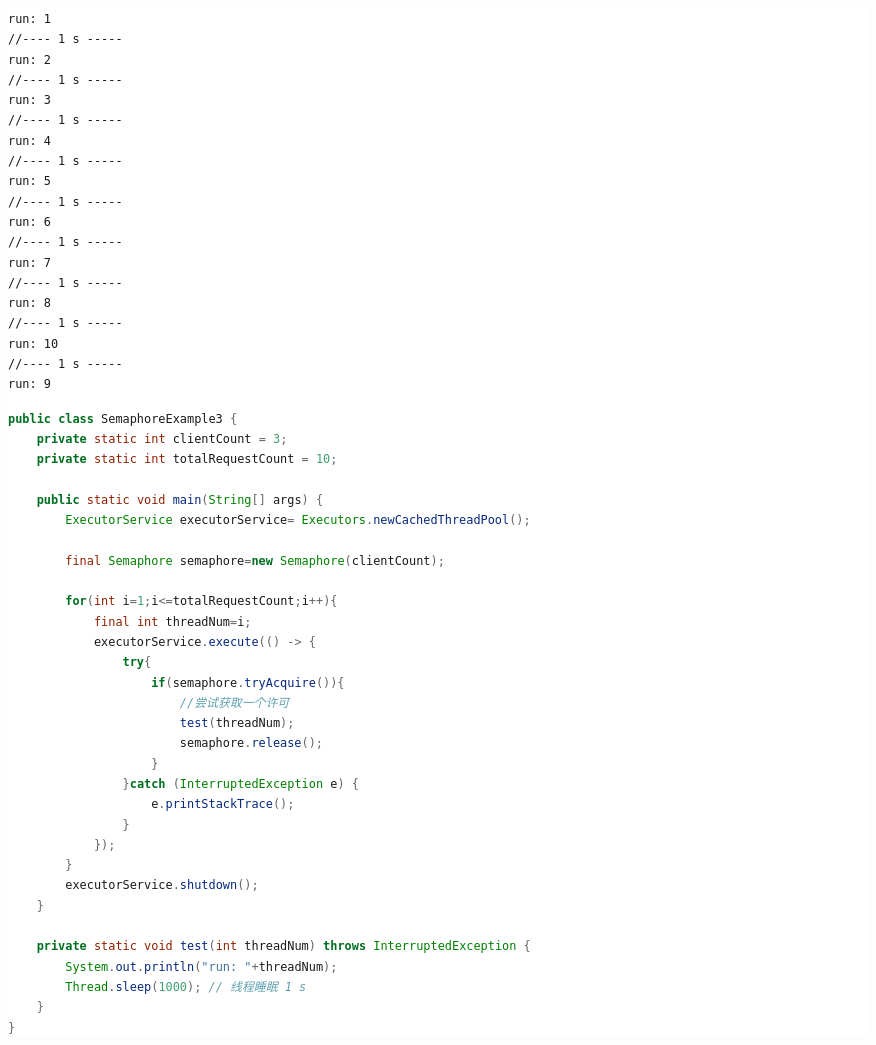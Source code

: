 ```html
run: 1
//---- 1 s -----
run: 2
//---- 1 s -----
run: 3
//---- 1 s -----
run: 4
//---- 1 s -----
run: 5
//---- 1 s -----
run: 6
//---- 1 s -----
run: 7
//---- 1 s -----
run: 8
//---- 1 s -----
run: 10
//---- 1 s -----
run: 9
```



```java
public class SemaphoreExample3 {
    private static int clientCount = 3;
    private static int totalRequestCount = 10;

    public static void main(String[] args) {
        ExecutorService executorService= Executors.newCachedThreadPool();

        final Semaphore semaphore=new Semaphore(clientCount);

        for(int i=1;i<=totalRequestCount;i++){
            final int threadNum=i;
            executorService.execute(() -> {
                try{
                    if(semaphore.tryAcquire()){
                        //尝试获取一个许可
                        test(threadNum);
                        semaphore.release();
                    }
                }catch (InterruptedException e) {
                    e.printStackTrace();
                }
            });
        }
        executorService.shutdown();
    }

    private static void test(int threadNum) throws InterruptedException {
        System.out.println("run: "+threadNum);
        Thread.sleep(1000); // 线程睡眠 1 s
    }
}
```

